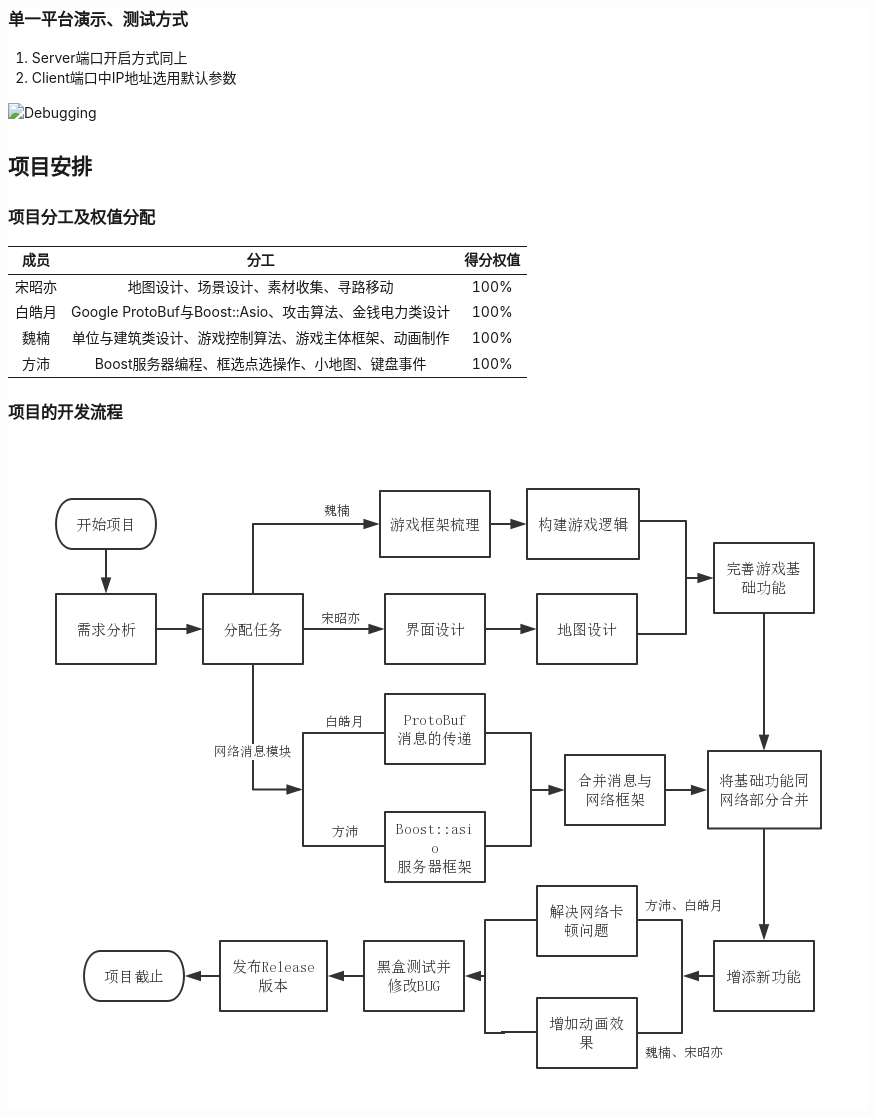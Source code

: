 ### 单一平台演示、测试方式
1. Server端口开启方式同上
2. Client端口中IP地址选用默认参数

![Debugging](documents/debugging.gif)

## 项目安排
### 项目分工及权值分配
|成员|分工|得分权值|
|:-:|:-:|:-:|
|宋昭亦|地图设计、场景设计、素材收集、寻路移动|100%|
|白皓月|Google ProtoBuf与Boost::Asio、攻击算法、金钱电力类设计|100%|
|魏楠|单位与建筑类设计、游戏控制算法、游戏主体框架、动画制作|100%|
|方沛|Boost服务器编程、框选点选操作、小地图、键盘事件|100%|

### 项目的开发流程
![开发流程](documents/RedAlert开发流程.png)